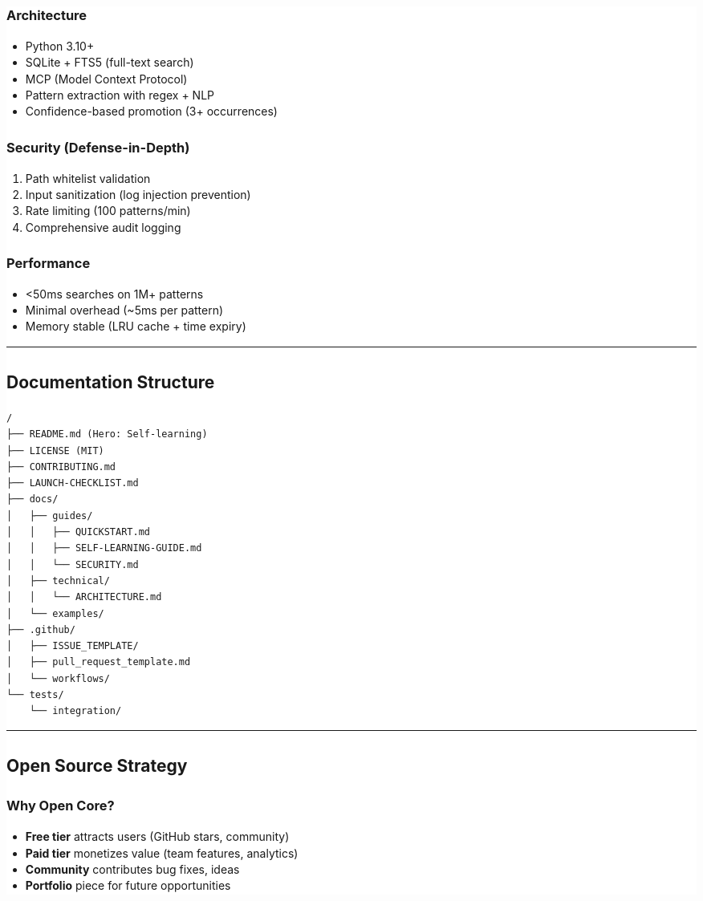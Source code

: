 ### Architecture
- Python 3.10+
- SQLite + FTS5 (full-text search)
- MCP (Model Context Protocol)
- Pattern extraction with regex + NLP
- Confidence-based promotion (3+ occurrences)

### Security (Defense-in-Depth)
1. Path whitelist validation
2. Input sanitization (log injection prevention)
3. Rate limiting (100 patterns/min)
4. Comprehensive audit logging

### Performance
- <50ms searches on 1M+ patterns
- Minimal overhead (~5ms per pattern)
- Memory stable (LRU cache + time expiry)

---

## Documentation Structure

```
/
├── README.md (Hero: Self-learning)
├── LICENSE (MIT)
├── CONTRIBUTING.md
├── LAUNCH-CHECKLIST.md
├── docs/
│   ├── guides/
│   │   ├── QUICKSTART.md
│   │   ├── SELF-LEARNING-GUIDE.md
│   │   └── SECURITY.md
│   ├── technical/
│   │   └── ARCHITECTURE.md
│   └── examples/
├── .github/
│   ├── ISSUE_TEMPLATE/
│   ├── pull_request_template.md
│   └── workflows/
└── tests/
    └── integration/
```

---

## Open Source Strategy

### Why Open Core?
- **Free tier** attracts users (GitHub stars, community)
- **Paid tier** monetizes value (team features, analytics)
- **Community** contributes bug fixes, ideas
- **Portfolio** piece for future opportunities
